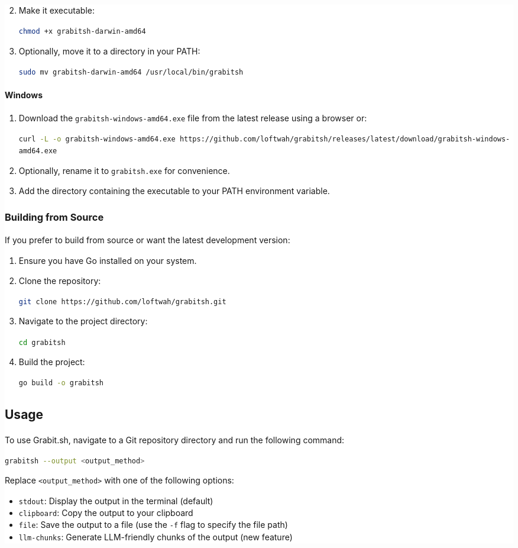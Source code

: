 2. Make it executable:

   ```bash
   chmod +x grabitsh-darwin-amd64
   ```

3. Optionally, move it to a directory in your PATH:

   ```bash
   sudo mv grabitsh-darwin-amd64 /usr/local/bin/grabitsh
   ```

#### Windows

1. Download the `grabitsh-windows-amd64.exe` file from the latest release using a browser or:

   ```bash
   curl -L -o grabitsh-windows-amd64.exe https://github.com/loftwah/grabitsh/releases/latest/download/grabitsh-windows-amd64.exe
   ```

2. Optionally, rename it to `grabitsh.exe` for convenience.

3. Add the directory containing the executable to your PATH environment variable.

### Building from Source

If you prefer to build from source or want the latest development version:

1. Ensure you have Go installed on your system.

2. Clone the repository:

   ```bash
   git clone https://github.com/loftwah/grabitsh.git
   ```

3. Navigate to the project directory:

   ```bash
   cd grabitsh
   ```

4. Build the project:

   ```bash
   go build -o grabitsh
   ```

## Usage

To use Grabit.sh, navigate to a Git repository directory and run the following command:

```bash
grabitsh --output <output_method>
```

Replace `<output_method>` with one of the following options:

- `stdout`: Display the output in the terminal (default)
- `clipboard`: Copy the output to your clipboard
- `file`: Save the output to a file (use the `-f` flag to specify the file path)
- `llm-chunks`: Generate LLM-friendly chunks of the output (new feature)
